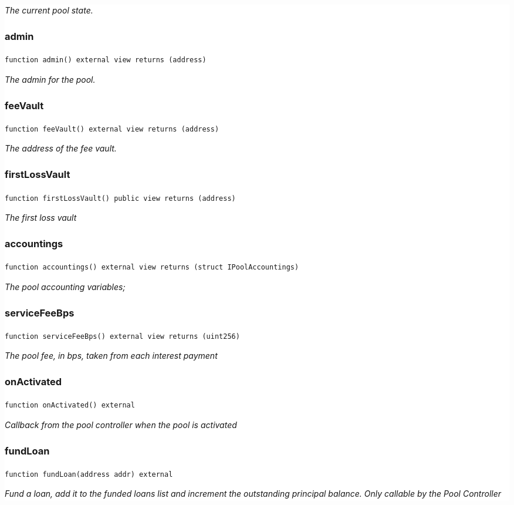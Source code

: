 _The current pool state._

### admin

```solidity
function admin() external view returns (address)
```

_The admin for the pool._

### feeVault

```solidity
function feeVault() external view returns (address)
```

_The address of the fee vault._

### firstLossVault

```solidity
function firstLossVault() public view returns (address)
```

_The first loss vault_

### accountings

```solidity
function accountings() external view returns (struct IPoolAccountings)
```

_The pool accounting variables;_

### serviceFeeBps

```solidity
function serviceFeeBps() external view returns (uint256)
```

_The pool fee, in bps, taken from each interest payment_

### onActivated

```solidity
function onActivated() external
```

_Callback from the pool controller when the pool is activated_

### fundLoan

```solidity
function fundLoan(address addr) external
```

_Fund a loan, add it to the funded loans list and increment the
outstanding principal balance. Only callable by the Pool Controller_

